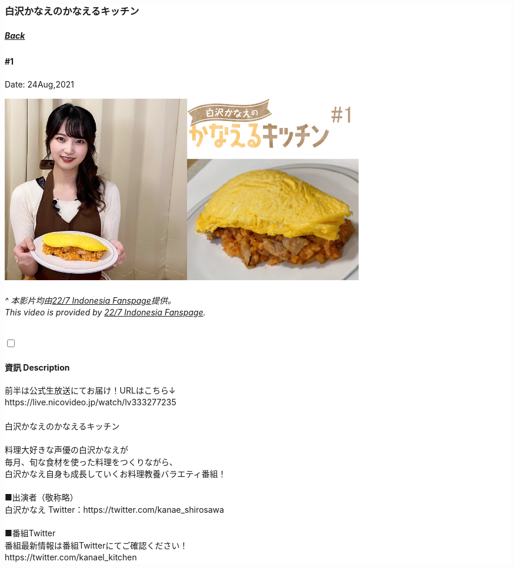 ### 白沢かなえのかなえるキッチン
##### [Back](../227Keisanchu_S3.md)

#### #1
Date: 24Aug,2021

<img src="../../../../Img/MembersOwnProgram/20210824_KanaeKitchen_Ep01.png" width="70%">

###### _^ 本影片均由<a target="_blank" rel="noopener noreferrer" href="https://www.facebook.com/pg/nanabunnoID/">22/7 Indonesia Fanspage</a>提供。<br>This video is provided by <a target="_blank" rel="noopener noreferrer" href="https://www.facebook.com/pg/nanabunnoID/">22/7 Indonesia Fanspage</a>._

<section class="accordion">
  <input type="checkbox" name="collapse" id="handle1">
  <h4 class="handle">
    <label for="handle1">
    資訊 Description
    </label>
  </h4>
  
  <div class="content">
    <p>
前半は公式生放送にてお届け！URLはこちら↓<br>
https://live.nicovideo.jp/watch/lv333277235<br><br>
白沢かなえのかなえるキッチン<br><br>
料理大好きな声優の白沢かなえが<br>
毎月、旬な食材を使った料理をつくりながら、<br>
白沢かなえ自身も成長していくお料理教養バラエティ番組！<br><br>
■出演者（敬称略）<br>
白沢かなえ Twitter：https://twitter.com/kanae_shirosawa<br><br>
■番組Twitter<br>
番組最新情報は番組Twitterにてご確認ください！<br>
https://twitter.com/kanael_kitchen<br>
</blockquote>
</p>  
  </div>
</section>
